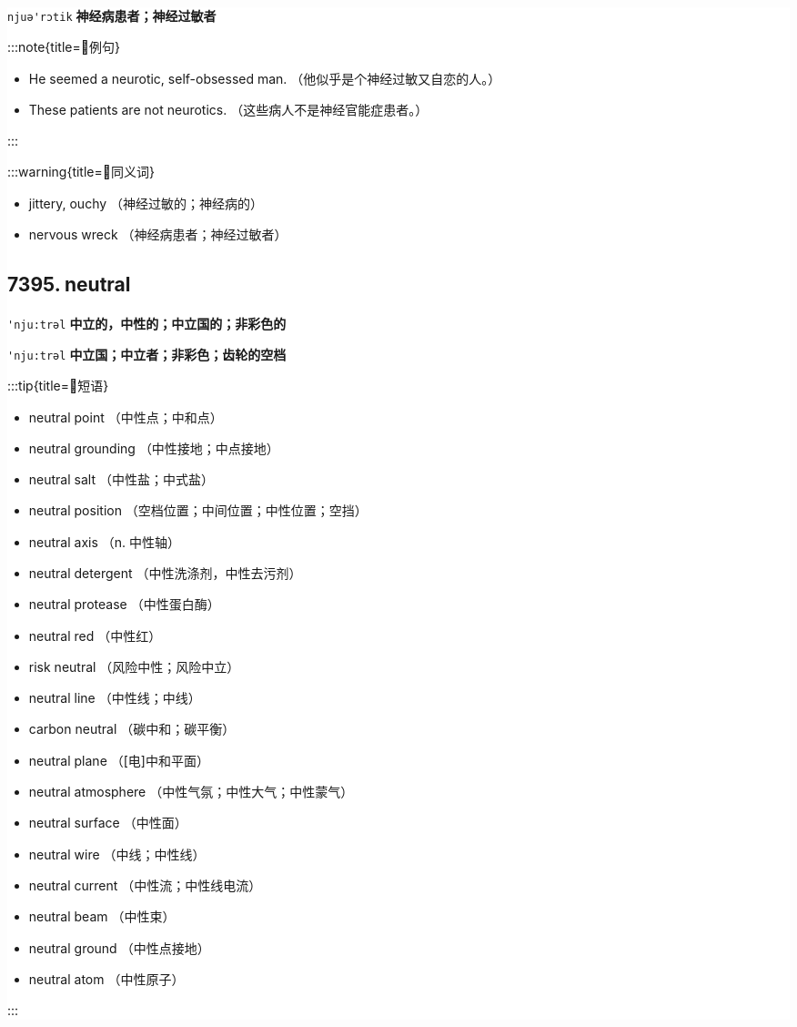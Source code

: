 `njuə'rɔtik`  **神经病患者；神经过敏者**

:::note{title=🎤例句}

- He seemed a neurotic, self-obsessed man. （他似乎是个神经过敏又自恋的人。）

- These patients are not neurotics. （这些病人不是神经官能症患者。）

:::

:::warning{title=🤔同义词}

- jittery, ouchy （神经过敏的；神经病的）

- nervous wreck （神经病患者；神经过敏者）


## 7395. neutral

`'nju:trəl`  **中立的，中性的；中立国的；非彩色的**

`'nju:trəl`  **中立国；中立者；非彩色；齿轮的空档**

:::tip{title=🤩短语}

- neutral point （中性点；中和点）

- neutral grounding （中性接地；中点接地）

- neutral salt （中性盐；中式盐）

- neutral position （空档位置；中间位置；中性位置；空挡）

- neutral axis （n. 中性轴）

- neutral detergent （中性洗涤剂，中性去污剂）

- neutral protease （中性蛋白酶）

- neutral red （中性红）

- risk neutral （风险中性；风险中立）

- neutral line （中性线；中线）

- carbon neutral （碳中和；碳平衡）

- neutral plane （[电]中和平面）

- neutral atmosphere （中性气氛；中性大气；中性蒙气）

- neutral surface （中性面）

- neutral wire （中线；中性线）

- neutral current （中性流；中性线电流）

- neutral beam （中性束）

- neutral ground （中性点接地）

- neutral atom （中性原子）

:::
